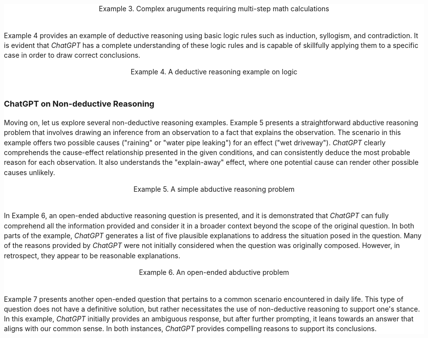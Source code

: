 <figure align="center">
 <figcaption>  Example 3. Complex aruguments requiring multi-step math calculations
  </figcaption>
  <img src="{{site.url}}/figures/logic-reasoning-school-bus.png" width="600"  alt> 
  <img src="{{site.url}}/figures/logic-reasoning-school-bus-over-capacilty.png" width="600" alt> 
</figure>

Example 4 provides an example of deductive reasoning using basic logic rules such as induction, syllogism, and contradiction. It is evident that *ChatGPT* has a complete understanding of these logic rules and is capable of skillfully applying them to a specific case in order to draw correct conclusions.

<figure align="center">
 <figcaption> Example 4. A deductive reasoning example on logic
  </figcaption>
  <img src="{{site.url}}/figures/logic-reasoning-inductive-logic-1.png" width="600"  alt> 
  <img src="{{site.url}}/figures/logic-reasoning-inductive-logic-2.png" width="600"  alt> 
</figure>

### **ChatGPT on Non-deductive Reasoning**

Moving on, let us explore several non-deductive reasoning examples. Example 5 presents a straightforward abductive reasoning problem that involves drawing an inference from an observation to a fact that explains the observation. The scenario in this example offers two possible causes ("raining" or "water pipe leaking") for an effect ("wet driveway"). *ChatGPT* clearly comprehends the cause-effect relationship presented in the given conditions, and can consistently deduce the most probable reason for each observation. It also understands the "explain-away" effect, where one potential cause can render other possible causes unlikely.

<figure align="center">
 <figcaption> Example 5. A simple abductive reasoning problem
  </figcaption>
  <img src="{{site.url}}/figures/logic-reasoning-wet-driveway-abductive.png" width="600"  alt> 
</figure>

In Example 6, an open-ended abductive reasoning question is presented, and it is demonstrated that *ChatGPT* can fully comprehend all the information provided and consider it in a broader context beyond the scope of the original question. In both parts of the example, *ChatGPT* generates a list of five plausible explanations to address the situation posed in the question. Many of the reasons provided by *ChatGPT* were not initially considered when the question was originally composed. However, in retrospect, they appear to be reasonable explanations.

<figure align="center">
 <figcaption> Example 6. An open-ended abductive problem
  </figcaption>
  <img src="{{site.url}}/figures/logic-reasoning-class-low-turnout-1.png" width="600"  alt> 
  <img src="{{site.url}}/figures/logic-reasoning-class-low-turnout-2.png" width="600"  alt> 
</figure>

Example 7 presents another open-ended question that pertains to a common scenario encountered in daily life. This type of question does not have a definitive solution, but rather necessitates the use of non-deductive reasoning to support one's stance. In this example, *ChatGPT* initially provides an ambiguous response, but after further prompting, it leans towards an answer that aligns with our common sense. In both instances, *ChatGPT* provides compelling reasons to support its conclusions.
